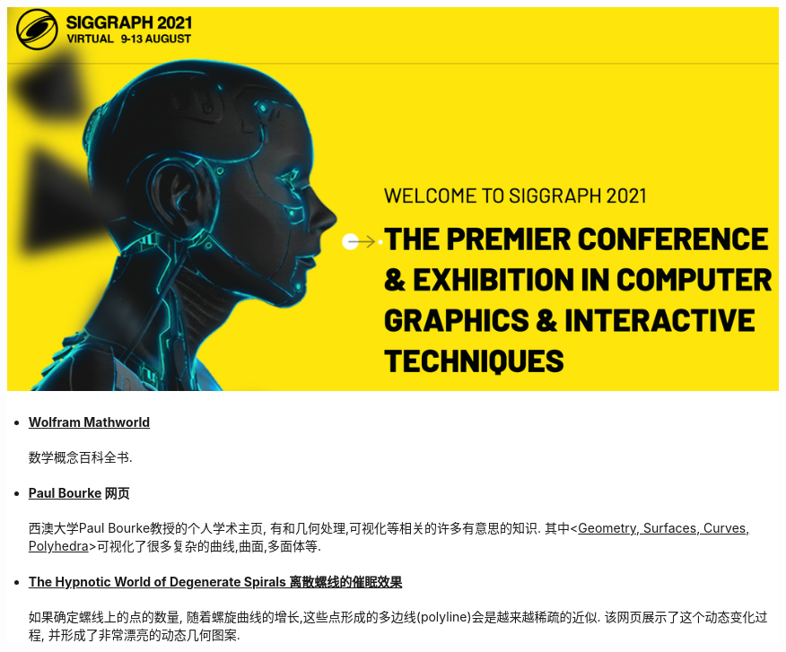   ![sig](/asset/2021-5/siggraph.png)

  

- #### [Wolfram Mathworld](https://mathworld.wolfram.com/)

  数学概念百科全书.

  

- #### [Paul Bourke](http://paulbourke.net/) 网页

  西澳大学Paul Bourke教授的个人学术主页, 有和几何处理,可视化等相关的许多有意思的知识. 其中<[Geometry, Surfaces, Curves, Polyhedra](http://paulbourke.net/geometry/)>可视化了很多复杂的曲线,曲面,多面体等.

  

- #### [The Hypnotic World of Degenerate Spirals 离散螺线的催眠效果](https://www.dogatekin.com/blog/hypnotic-degenerate-spirals/)

  如果确定螺线上的点的数量, 随着螺旋曲线的增长,这些点形成的多边线(polyline)会是越来越稀疏的近似. 该网页展示了这个动态变化过程, 并形成了非常漂亮的动态几何图案.
